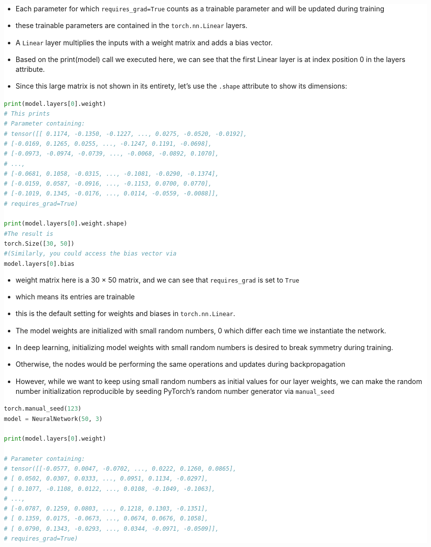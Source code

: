 - Each parameter for which `requires_grad=True` counts as a trainable parameter and will be updated during training

-  these trainable parameters are contained in the `torch.nn.Linear` layers.
  
- A `Linear` layer multiplies the inputs with a weight matrix and adds a bias vector.

- Based on the print(model) call we executed here, we can see
that the first Linear layer is at index position 0 in the layers
attribute.

- Since this large matrix is not shown in its entirety, let’s use the `.shape` attribute to show its dimensions:

```py
print(model.layers[0].weight)
# This prints
# Parameter containing:
# tensor([[ 0.1174, -0.1350, -0.1227, ..., 0.0275, -0.0520, -0.0192],
# [-0.0169, 0.1265, 0.0255, ..., -0.1247, 0.1191, -0.0698],
# [-0.0973, -0.0974, -0.0739, ..., -0.0068, -0.0892, 0.1070],
# ...,
# [-0.0681, 0.1058, -0.0315, ..., -0.1081, -0.0290, -0.1374],
# [-0.0159, 0.0587, -0.0916, ..., -0.1153, 0.0700, 0.0770],
# [-0.1019, 0.1345, -0.0176, ..., 0.0114, -0.0559, -0.0088]],
# requires_grad=True)

print(model.layers[0].weight.shape)
#The result is
torch.Size([30, 50])
#(Similarly, you could access the bias vector via
model.layers[0].bias
```

- weight matrix here is a 30 × 50 matrix, and we can see that `requires_grad` is set to `True`

- which means its entries are trainable

- this is the default setting for weights and biases in `torch.nn.Linear`.

- The model weights are initialized with small random numbers, 0 which differ each time we instantiate the network.

- In deep learning, initializing model weights with small random numbers is desired to break symmetry during training. 

- Otherwise, the nodes would be performing the same operations and updates during backpropagation

- However, while we want to keep using small random numbers as initial values for our layer weights, we can make the random number initialization reproducible by seeding PyTorch’s random number generator via `manual_seed`

```py
torch.manual_seed(123)
model = NeuralNetwork(50, 3)

print(model.layers[0].weight) 

# Parameter containing:
# tensor([[-0.0577, 0.0047, -0.0702, ..., 0.0222, 0.1260, 0.0865],
# [ 0.0502, 0.0307, 0.0333, ..., 0.0951, 0.1134, -0.0297],
# [ 0.1077, -0.1108, 0.0122, ..., 0.0108, -0.1049, -0.1063],
# ...,
# [-0.0787, 0.1259, 0.0803, ..., 0.1218, 0.1303, -0.1351],
# [ 0.1359, 0.0175, -0.0673, ..., 0.0674, 0.0676, 0.1058],
# [ 0.0790, 0.1343, -0.0293, ..., 0.0344, -0.0971, -0.0509]],
# requires_grad=True)
```
